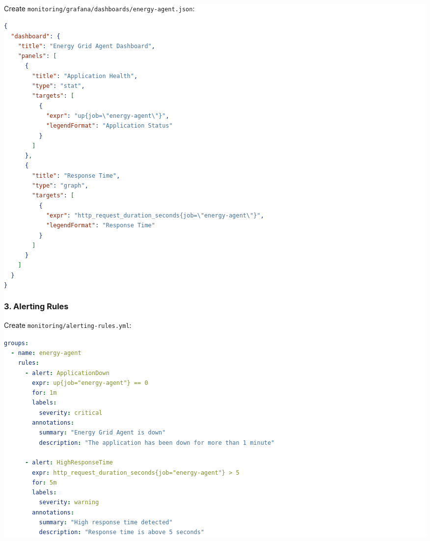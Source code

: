 Create `monitoring/grafana/dashboards/energy-agent.json`:

```json
{
  "dashboard": {
    "title": "Energy Grid Agent Dashboard",
    "panels": [
      {
        "title": "Application Health",
        "type": "stat",
        "targets": [
          {
            "expr": "up{job=\"energy-agent\"}",
            "legendFormat": "Application Status"
          }
        ]
      },
      {
        "title": "Response Time",
        "type": "graph",
        "targets": [
          {
            "expr": "http_request_duration_seconds{job=\"energy-agent\"}",
            "legendFormat": "Response Time"
          }
        ]
      }
    ]
  }
}
```

### 3. Alerting Rules

Create `monitoring/alerting-rules.yml`:

```yaml
groups:
  - name: energy-agent
    rules:
      - alert: ApplicationDown
        expr: up{job="energy-agent"} == 0
        for: 1m
        labels:
          severity: critical
        annotations:
          summary: "Energy Grid Agent is down"
          description: "The application has been down for more than 1 minute"

      - alert: HighResponseTime
        expr: http_request_duration_seconds{job="energy-agent"} > 5
        for: 5m
        labels:
          severity: warning
        annotations:
          summary: "High response time detected"
          description: "Response time is above 5 seconds"
```
